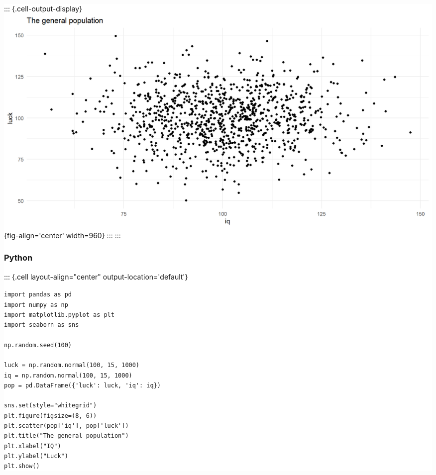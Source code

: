 ::: {.cell-output-display}
![](part_1_files/figure-revealjs/unnamed-chunk-14-1.png){fig-align='center' width=960}
:::
:::




### Python


::: {.cell layout-align="center" output-location='default'}

```{.python .cell-code  code-fold="true" code-summary="Python" code-line-numbers="true"}
import pandas as pd
import numpy as np
import matplotlib.pyplot as plt
import seaborn as sns

np.random.seed(100)

luck = np.random.normal(100, 15, 1000)
iq = np.random.normal(100, 15, 1000)
pop = pd.DataFrame({'luck': luck, 'iq': iq})

sns.set(style="whitegrid")  
plt.figure(figsize=(8, 6))
plt.scatter(pop['iq'], pop['luck'])
plt.title("The general population")
plt.xlabel("IQ")
plt.ylabel("Luck")
plt.show()
```
